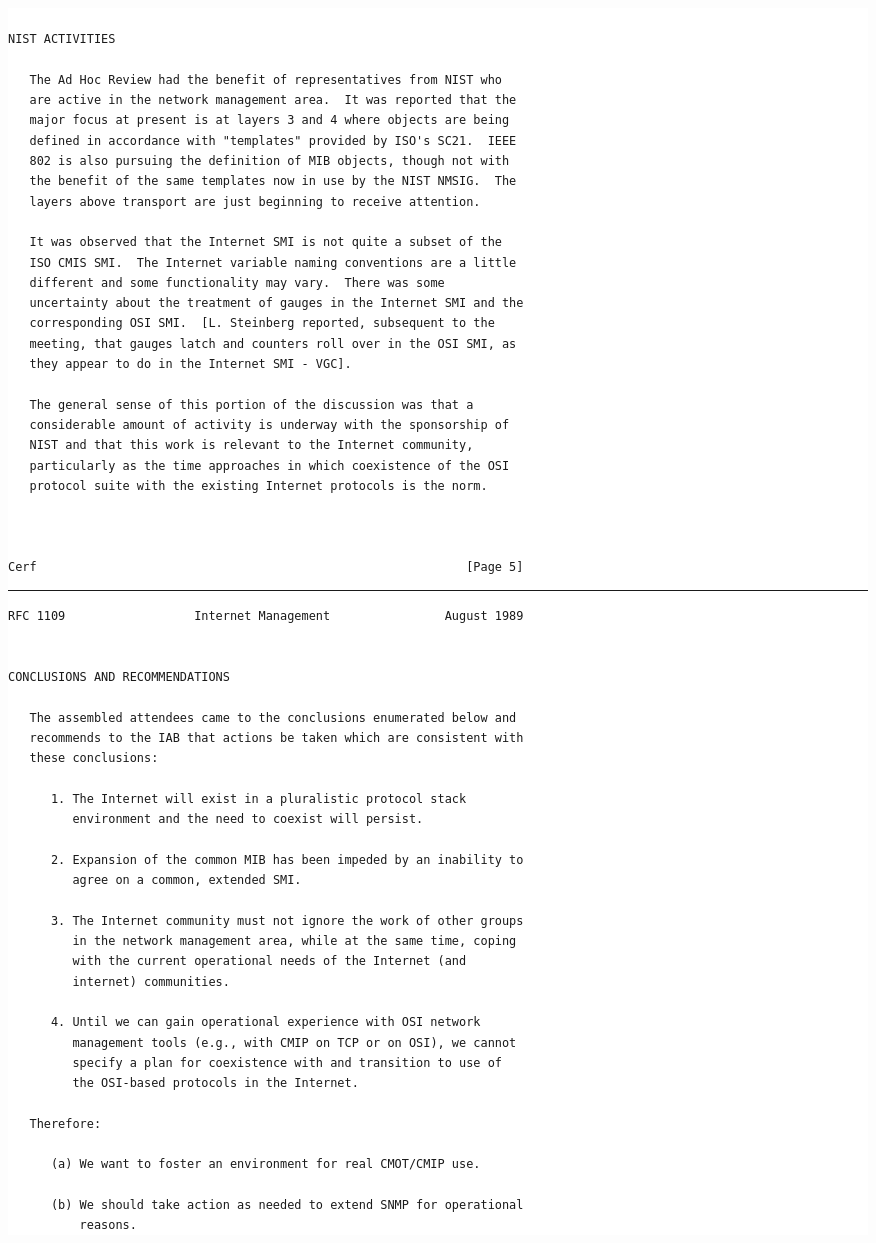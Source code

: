 ``` newpage

NIST ACTIVITIES

   The Ad Hoc Review had the benefit of representatives from NIST who
   are active in the network management area.  It was reported that the
   major focus at present is at layers 3 and 4 where objects are being
   defined in accordance with "templates" provided by ISO's SC21.  IEEE
   802 is also pursuing the definition of MIB objects, though not with
   the benefit of the same templates now in use by the NIST NMSIG.  The
   layers above transport are just beginning to receive attention.

   It was observed that the Internet SMI is not quite a subset of the
   ISO CMIS SMI.  The Internet variable naming conventions are a little
   different and some functionality may vary.  There was some
   uncertainty about the treatment of gauges in the Internet SMI and the
   corresponding OSI SMI.  [L. Steinberg reported, subsequent to the
   meeting, that gauges latch and counters roll over in the OSI SMI, as
   they appear to do in the Internet SMI - VGC].

   The general sense of this portion of the discussion was that a
   considerable amount of activity is underway with the sponsorship of
   NIST and that this work is relevant to the Internet community,
   particularly as the time approaches in which coexistence of the OSI
   protocol suite with the existing Internet protocols is the norm.



Cerf                                                            [Page 5]
```

------------------------------------------------------------------------

``` newpage
RFC 1109                  Internet Management                August 1989


CONCLUSIONS AND RECOMMENDATIONS

   The assembled attendees came to the conclusions enumerated below and
   recommends to the IAB that actions be taken which are consistent with
   these conclusions:

      1. The Internet will exist in a pluralistic protocol stack
         environment and the need to coexist will persist.

      2. Expansion of the common MIB has been impeded by an inability to
         agree on a common, extended SMI.

      3. The Internet community must not ignore the work of other groups
         in the network management area, while at the same time, coping
         with the current operational needs of the Internet (and
         internet) communities.

      4. Until we can gain operational experience with OSI network
         management tools (e.g., with CMIP on TCP or on OSI), we cannot
         specify a plan for coexistence with and transition to use of
         the OSI-based protocols in the Internet.

   Therefore:

      (a) We want to foster an environment for real CMOT/CMIP use.

      (b) We should take action as needed to extend SNMP for operational
          reasons.
```